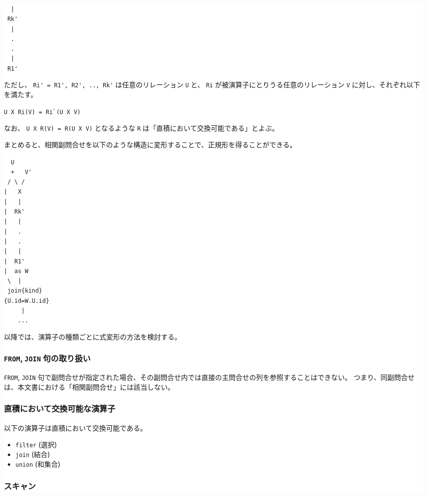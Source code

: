 ```txt
  |
 Rk'
  |
  .
  .
  |
 R1'
```

ただし、 `Ri' = R1', R2', .., Rk'` は任意のリレーション `U` と、 `Ri` が被演算子にとりうる任意のリレーション `V` に対し、それぞれ以下を満たす。

```txt
U X Ri(V) = Ri`(U X V)
```

なお、 `U X R(V) = R(U X V)` となるような `R` は「直積において交換可能である」とよぶ。

まとめると、相関副問合せを以下のような構造に変形することで、正規形を得ることができる。

```txt
  U
  +   V'
 / \ /
|   X
|   |
|  Rk'
|   |
|   .
|   .
|   |
|  R1'
|  as W
 \  |
 join{kind}
{U.id=W.U.id}
     |
    ...
```

以降では、演算子の種類ごとに式変形の方法を検討する。

### `FROM`, `JOIN` 句の取り扱い

`FROM`, `JOIN` 句で副問合せが指定された場合、その副問合せ内では直接の主問合せの列を参照することはできない。
つまり、同副問合せは、本文書における「相関副問合せ」には該当しない。

### 直積において交換可能な演算子

以下の演算子は直積において交換可能である。

* `filter` (選択)
* `join` (結合)
* `union` (和集合)

### スキャン
